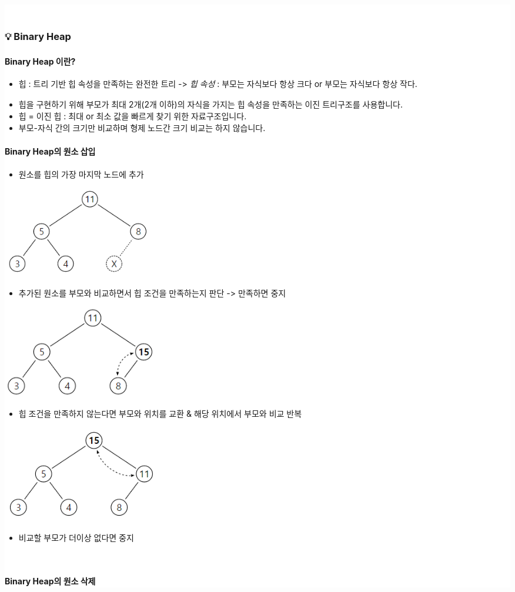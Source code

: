   <br>  
   
  ### 💡 Binary Heap     
   #### Binary Heap 이란?  
   * 힙 : 트리 기반 힙 속성을 만족하는 완전한 트리 -> _힙 속성_ : 부모는 자식보다 항상 크다 or 부모는 자식보다 항상 작다.  
   - 힙을 구현하기 위해 부모가 최대 2개(2개 이하)의 자식을 가지는 힙 속성을 만족하는 이진 트리구조를 사용합니다.   
   - 힙 = 이진 힙 : 최대 or 최소 값을 빠르게 찾기 위한 자료구조입니다.  
   - 부모-자식 간의 크기만 비교하며 형제 노드간 크기 비교는 하지 않습니다.
   
   #### Binary Heap의 원소 삽입  
   
   - 원소를 힙의 가장 마지막 노드에 추가  
   <img src="./images/binaryHeap1.png" width="30%">  
   
   - 추가된 원소를 부모와 비교하면서 힙 조건을 만족하는지 판단 -> 만족하면 중지   
   <img src="./images/binaryHeap2.png" width="30%">  
   
   - 힙 조건을 만족하지 않는다면 부모와 위치를 교환 & 해당 위치에서 부모와 비교 반복  
   <img src="./images/binaryHeap3.png" width="30%">  
   
   - 비교할 부모가 더이상 없다면 중지  

  <br>  
  
  #### Binary Heap의 원소 삭제  
   
